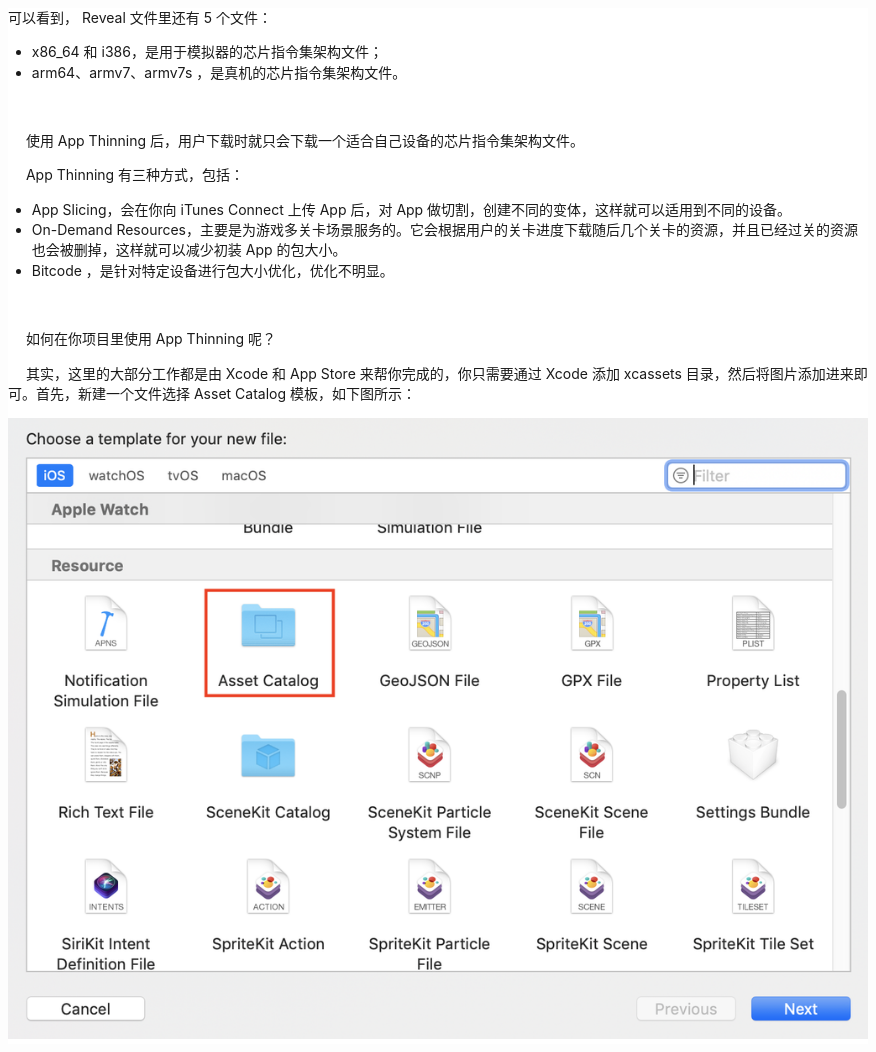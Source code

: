 可以看到， Reveal 文件里还有 5 个文件：
- x86_64 和 i386，是用于模拟器的芯片指令集架构文件；
- arm64、armv7、armv7s ，是真机的芯片指令集架构文件。


<br/>

&emsp; 使用 App Thinning 后，用户下载时就只会下载一个适合自己设备的芯片指令集架构文件。

&emsp; App Thinning 有三种方式，包括：
- App Slicing，会在你向 iTunes Connect 上传 App 后，对 App 做切割，创建不同的变体，这样就可以适用到不同的设备。
- On-Demand Resources，主要是为游戏多关卡场景服务的。它会根据用户的关卡进度下载随后几个关卡的资源，并且已经过关的资源也会被删掉，这样就可以减少初装 App 的包大小。
- Bitcode ，是针对特定设备进行包大小优化，优化不明显。


<br/>

&emsp; 如何在你项目里使用 App Thinning 呢？

&emsp; 其实，这里的大部分工作都是由 Xcode 和 App Store 来帮你完成的，你只需要通过 Xcode 添加 xcassets 目录，然后将图片添加进来即可。首先，新建一个文件选择 Asset Catalog 模板，如下图所示：

![ios_oc1_5.webp](./../../Pictures/ios_oc1_5.webp)
